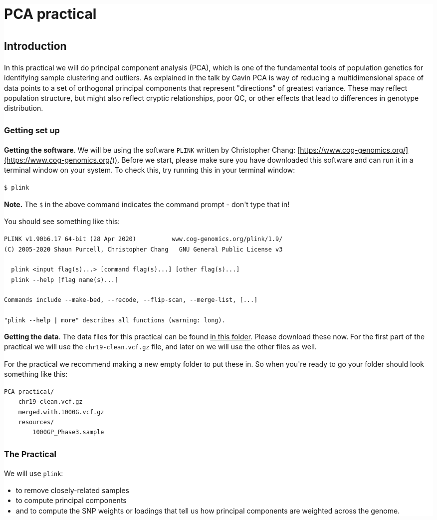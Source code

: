 # PCA practical

## Introduction

In this practical we will do principal component analysis (PCA), which is one of the fundamental tools of population genetics for identifying sample clustering and outliers. As explained in the talk by Gavin PCA is way of reducing a multidimensional space of data points to a set of orthogonal principal components that represent "directions" of greatest variance.  These may reflect population structure, but might also reflect cryptic relationships, poor QC, or other effects that lead to differences in genotype distribution.

### Getting set up

**Getting the software**. We will be using the software `PLINK` written by Christopher Chang:
[https://www.cog-genomics.org/](https://www.cog-genomics.org/)).  Before we start, please make sure you have downloaded this software and can run it in a terminal window on your system.  To check this, try running this in your terminal window:

```
$ plink
```

**Note.** The `$` in the above command indicates the command prompt - don't type that in!

You should see something like this:

    PLINK v1.90b6.17 64-bit (28 Apr 2020)          www.cog-genomics.org/plink/1.9/
    (C) 2005-2020 Shaun Purcell, Christopher Chang   GNU General Public License v3

      plink <input flag(s)...> [command flag(s)...] [other flag(s)...]
      plink --help [flag name(s)...]

    Commands include --make-bed, --recode, --flip-scan, --merge-list, [...]

    "plink --help | more" describes all functions (warning: long).

**Getting the data**.  The data files for this practical can be found [in this folder](https://www.well.ox.ac.uk/~gav/projects/gms/statistics-course/Introduction_to_GWAS/practicals/PCA_practical/).  Please download these now.  For the first part of the practical we will use the `chr19-clean.vcf.gz` file, and later on we will use the other files as well.

For the practical we recommend making a new empty folder to put these in.  So when you're ready to go your folder should look something like this:

    PCA_practical/
        chr19-clean.vcf.gz
        merged.with.1000G.vcf.gz
        resources/
            1000GP_Phase3.sample

### The Practical

We will use `plink`:

* to remove closely-related samples
* to compute principal components
* and to compute the SNP weights or loadings that tell us how principal components are weighted across the genome.
